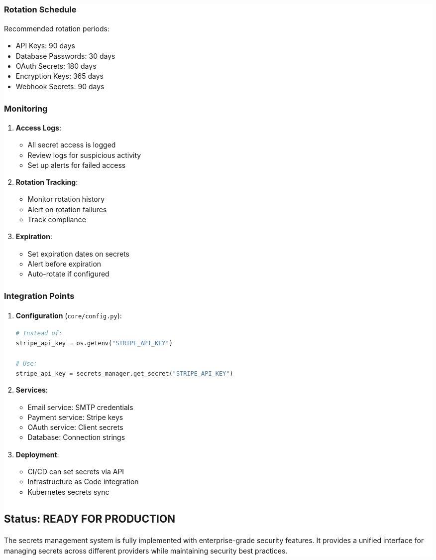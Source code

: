 ### Rotation Schedule

Recommended rotation periods:
- API Keys: 90 days
- Database Passwords: 30 days
- OAuth Secrets: 180 days
- Encryption Keys: 365 days
- Webhook Secrets: 90 days

### Monitoring

1. **Access Logs**:
   - All secret access is logged
   - Review logs for suspicious activity
   - Set up alerts for failed access

2. **Rotation Tracking**:
   - Monitor rotation history
   - Alert on rotation failures
   - Track compliance

3. **Expiration**:
   - Set expiration dates on secrets
   - Alert before expiration
   - Auto-rotate if configured

### Integration Points

1. **Configuration** (`core/config.py`):
   ```python
   # Instead of:
   stripe_api_key = os.getenv("STRIPE_API_KEY")
   
   # Use:
   stripe_api_key = secrets_manager.get_secret("STRIPE_API_KEY")
   ```

2. **Services**:
   - Email service: SMTP credentials
   - Payment service: Stripe keys
   - OAuth service: Client secrets
   - Database: Connection strings

3. **Deployment**:
   - CI/CD can set secrets via API
   - Infrastructure as Code integration
   - Kubernetes secrets sync

## Status: READY FOR PRODUCTION

The secrets management system is fully implemented with enterprise-grade security features. It provides a unified interface for managing secrets across different providers while maintaining security best practices.